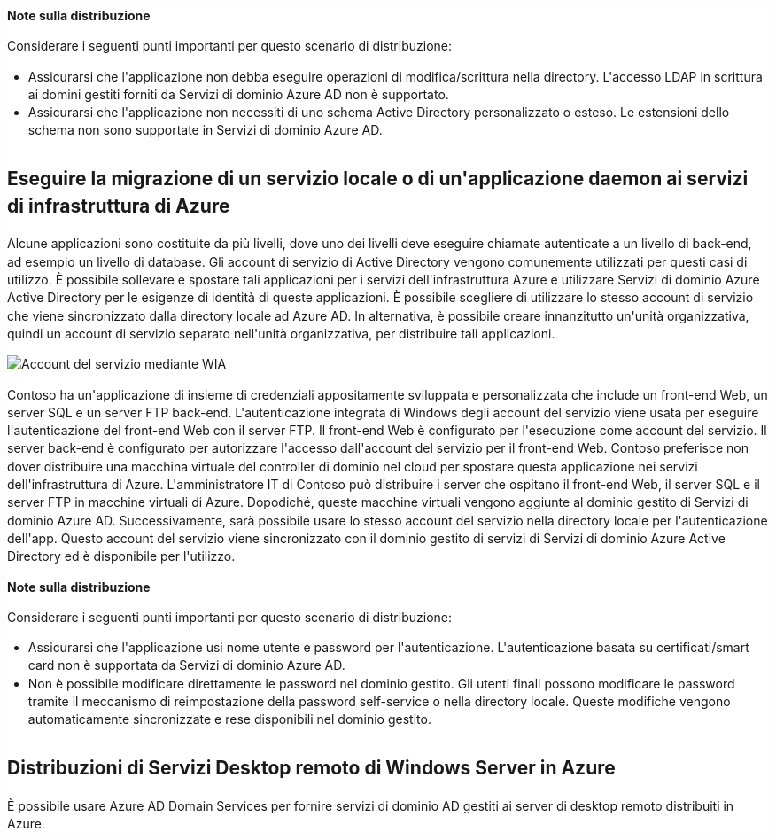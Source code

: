 **Note sulla distribuzione**

Considerare i seguenti punti importanti per questo scenario di distribuzione:

* Assicurarsi che l'applicazione non debba eseguire operazioni di modifica/scrittura nella directory. L'accesso LDAP in scrittura ai domini gestiti forniti da Servizi di dominio Azure AD non è supportato.
* Assicurarsi che l'applicazione non necessiti di uno schema Active Directory personalizzato o esteso. Le estensioni dello schema non sono supportate in Servizi di dominio Azure AD.

## <a name="migrate-an-on-premises-service-or-daemon-application-to-azure-infrastructure-services"></a>Eseguire la migrazione di un servizio locale o di un'applicazione daemon ai servizi di infrastruttura di Azure
Alcune applicazioni sono costituite da più livelli, dove uno dei livelli deve eseguire chiamate autenticate a un livello di back-end, ad esempio un livello di database. Gli account di servizio di Active Directory vengono comunemente utilizzati per questi casi di utilizzo. È possibile sollevare e spostare tali applicazioni per i servizi dell'infrastruttura Azure e utilizzare Servizi di dominio Azure Active Directory per le esigenze di identità di queste applicazioni. È possibile scegliere di utilizzare lo stesso account di servizio che viene sincronizzato dalla directory locale ad Azure AD. In alternativa, è possibile creare innanzitutto un'unità organizzativa, quindi un account di servizio separato nell'unità organizzativa, per distribuire tali applicazioni.

![Account del servizio mediante WIA](./media/active-directory-domain-services-scenarios/wia-service-account.png)

Contoso ha un'applicazione di insieme di credenziali appositamente sviluppata e personalizzata che include un front-end Web, un server SQL e un server FTP back-end. L'autenticazione integrata di Windows degli account del servizio viene usata per eseguire l'autenticazione del front-end Web con il server FTP. Il front-end Web è configurato per l'esecuzione come account del servizio. Il server back-end è configurato per autorizzare l'accesso dall'account del servizio per il front-end Web. Contoso preferisce non dover distribuire una macchina virtuale del controller di dominio nel cloud per spostare questa applicazione nei servizi dell'infrastruttura di Azure. L'amministratore IT di Contoso può distribuire i server che ospitano il front-end Web, il server SQL e il server FTP in macchine virtuali di Azure. Dopodiché, queste macchine virtuali vengono aggiunte al dominio gestito di Servizi di dominio Azure AD. Successivamente, sarà possibile usare lo stesso account del servizio nella directory locale per l'autenticazione dell'app. Questo account del servizio viene sincronizzato con il dominio gestito di servizi di Servizi di dominio Azure Active Directory ed è disponibile per l'utilizzo.

**Note sulla distribuzione**

Considerare i seguenti punti importanti per questo scenario di distribuzione:

* Assicurarsi che l'applicazione usi nome utente e password per l'autenticazione. L'autenticazione basata su certificati/smart card non è supportata da Servizi di dominio Azure AD.
* Non è possibile modificare direttamente le password nel dominio gestito. Gli utenti finali possono modificare le password tramite il meccanismo di reimpostazione della password self-service o nella directory locale. Queste modifiche vengono automaticamente sincronizzate e rese disponibili nel dominio gestito.

## <a name="windows-server-remote-desktop-services-deployments-in-azure"></a>Distribuzioni di Servizi Desktop remoto di Windows Server in Azure
È possibile usare Azure AD Domain Services per fornire servizi di dominio AD gestiti ai server di desktop remoto distribuiti in Azure.
